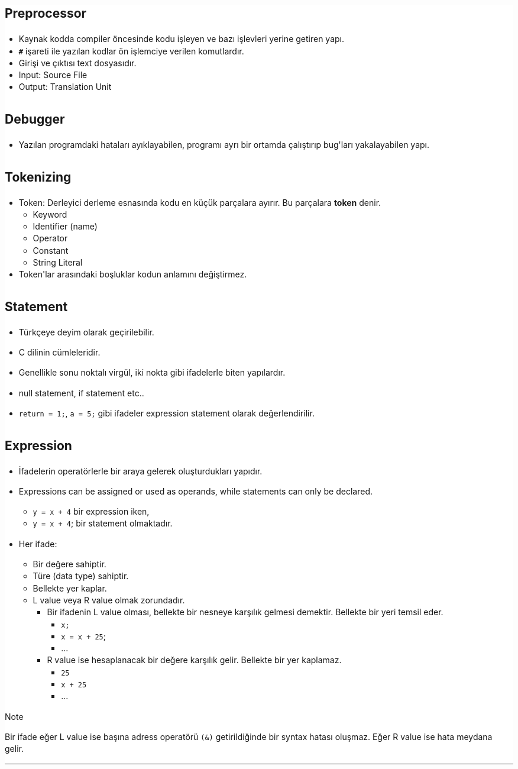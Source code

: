 ## Preprocessor

- Kaynak kodda compiler öncesinde kodu işleyen ve bazı işlevleri yerine getiren yapı.
- **`#`** işareti ile yazılan kodlar ön işlemciye verilen komutlardır.
- Girişi ve çıktısı text dosyasıdır.
- Input: Source File
- Output: Translation Unit 

## Debugger

- Yazılan programdaki hataları ayıklayabilen, programı ayrı bir ortamda çalıştırıp bug'ları yakalayabilen yapı.


## Tokenizing

- Token: Derleyici derleme esnasında kodu en küçük parçalara ayırır. Bu parçalara **token** denir.
	- Keyword
	- Identifier (name)
	- Operator
	- Constant
	- String Literal
- Token'lar arasındaki boşluklar kodun anlamını değiştirmez.

## Statement
- Türkçeye deyim olarak geçirilebilir.
- C dilinin cümleleridir.
- Genellikle sonu noktalı virgül, iki nokta gibi ifadelerle biten yapılardır.
- null statement, if statement etc..

- `return = 1;`, `a = 5;` gibi ifadeler  expression statement olarak değerlendirilir.
## Expression

- İfadelerin operatörlerle bir araya gelerek oluşturdukları yapıdır.
- Expressions can be assigned or used as operands, while statements can only be declared.
	- `y = x + 4` bir expression iken,
	- `y = x + 4`; bir statement olmaktadır.

- Her ifade:
	- Bir değere sahiptir.
	- Türe (data type) sahiptir.
	- Bellekte yer kaplar.
	- L value veya R value olmak zorundadır.
		- Bir ifadenin L value olması, bellekte bir nesneye karşılık gelmesi demektir. Bellekte bir yeri temsil eder.
			- `x;`
			- `x = x + 25`;
			- ...
		- R value ise hesaplanacak bir değere karşılık gelir. Bellekte bir yer kaplamaz.
			- `25`
			- `x + 25`
			- ...
>[!NOTE]
> Bir ifade eğer L value ise başına adress operatörü `(&)` getirildiğinde bir syntax hatası oluşmaz. Eğer R value ise hata meydana gelir.
		
--- 